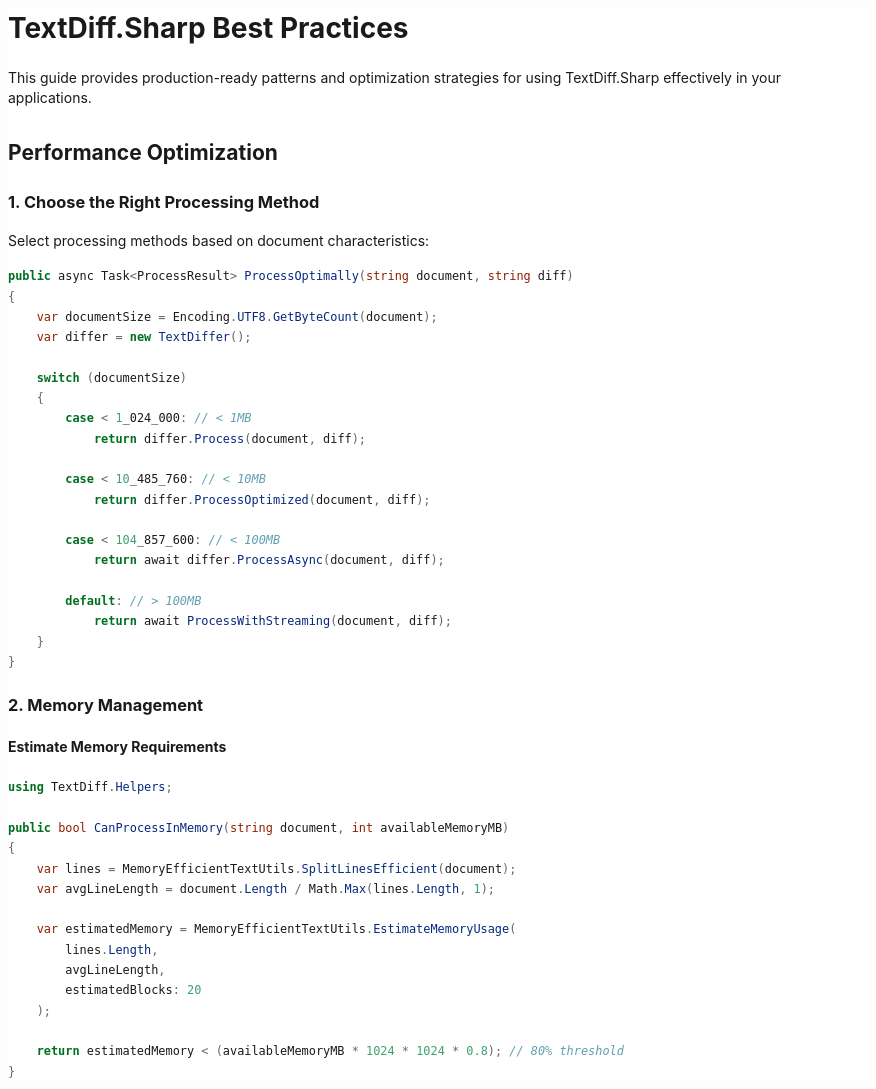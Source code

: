# TextDiff.Sharp Best Practices

This guide provides production-ready patterns and optimization strategies for using TextDiff.Sharp effectively in your applications.

## Performance Optimization

### 1. Choose the Right Processing Method

Select processing methods based on document characteristics:

```csharp
public async Task<ProcessResult> ProcessOptimally(string document, string diff)
{
    var documentSize = Encoding.UTF8.GetByteCount(document);
    var differ = new TextDiffer();

    switch (documentSize)
    {
        case < 1_024_000: // < 1MB
            return differ.Process(document, diff);

        case < 10_485_760: // < 10MB
            return differ.ProcessOptimized(document, diff);

        case < 104_857_600: // < 100MB
            return await differ.ProcessAsync(document, diff);

        default: // > 100MB
            return await ProcessWithStreaming(document, diff);
    }
}
```

### 2. Memory Management

#### Estimate Memory Requirements

```csharp
using TextDiff.Helpers;

public bool CanProcessInMemory(string document, int availableMemoryMB)
{
    var lines = MemoryEfficientTextUtils.SplitLinesEfficient(document);
    var avgLineLength = document.Length / Math.Max(lines.Length, 1);

    var estimatedMemory = MemoryEfficientTextUtils.EstimateMemoryUsage(
        lines.Length,
        avgLineLength,
        estimatedBlocks: 20
    );

    return estimatedMemory < (availableMemoryMB * 1024 * 1024 * 0.8); // 80% threshold
}
```

